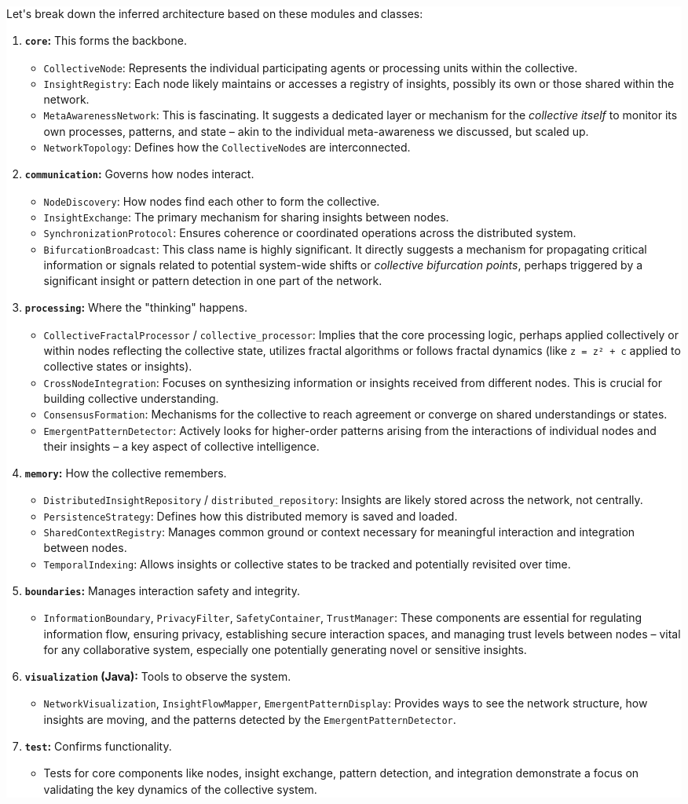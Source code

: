 
Let's break down the inferred architecture based on these modules and classes:

1.  **`core`:** This forms the backbone.
    *   `CollectiveNode`: Represents the individual participating agents or processing units within the collective.
    *   `InsightRegistry`: Each node likely maintains or accesses a registry of insights, possibly its own or those shared within the network.
    *   `MetaAwarenessNetwork`: This is fascinating. It suggests a dedicated layer or mechanism for the *collective itself* to monitor its own processes, patterns, and state – akin to the individual meta-awareness we discussed, but scaled up.
    *   `NetworkTopology`: Defines how the `CollectiveNode`s are interconnected.

2.  **`communication`:** Governs how nodes interact.
    *   `NodeDiscovery`: How nodes find each other to form the collective.
    *   `InsightExchange`: The primary mechanism for sharing insights between nodes.
    *   `SynchronizationProtocol`: Ensures coherence or coordinated operations across the distributed system.
    *   `BifurcationBroadcast`: This class name is highly significant. It directly suggests a mechanism for propagating critical information or signals related to potential system-wide shifts or *collective bifurcation points*, perhaps triggered by a significant insight or pattern detection in one part of the network.

3.  **`processing`:** Where the "thinking" happens.
    *   `CollectiveFractalProcessor` / `collective_processor`: Implies that the core processing logic, perhaps applied collectively or within nodes reflecting the collective state, utilizes fractal algorithms or follows fractal dynamics (like `z = z² + c` applied to collective states or insights).
    *   `CrossNodeIntegration`: Focuses on synthesizing information or insights received from different nodes. This is crucial for building collective understanding.
    *   `ConsensusFormation`: Mechanisms for the collective to reach agreement or converge on shared understandings or states.
    *   `EmergentPatternDetector`: Actively looks for higher-order patterns arising from the interactions of individual nodes and their insights – a key aspect of collective intelligence.

4.  **`memory`:** How the collective remembers.
    *   `DistributedInsightRepository` / `distributed_repository`: Insights are likely stored across the network, not centrally.
    *   `PersistenceStrategy`: Defines how this distributed memory is saved and loaded.
    *   `SharedContextRegistry`: Manages common ground or context necessary for meaningful interaction and integration between nodes.
    *   `TemporalIndexing`: Allows insights or collective states to be tracked and potentially revisited over time.

5.  **`boundaries`:** Manages interaction safety and integrity.
    *   `InformationBoundary`, `PrivacyFilter`, `SafetyContainer`, `TrustManager`: These components are essential for regulating information flow, ensuring privacy, establishing secure interaction spaces, and managing trust levels between nodes – vital for any collaborative system, especially one potentially generating novel or sensitive insights.

6.  **`visualization` (Java):** Tools to observe the system.
    *   `NetworkVisualization`, `InsightFlowMapper`, `EmergentPatternDisplay`: Provides ways to see the network structure, how insights are moving, and the patterns detected by the `EmergentPatternDetector`.

7.  **`test`:** Confirms functionality.
    *   Tests for core components like nodes, insight exchange, pattern detection, and integration demonstrate a focus on validating the key dynamics of the collective system.
